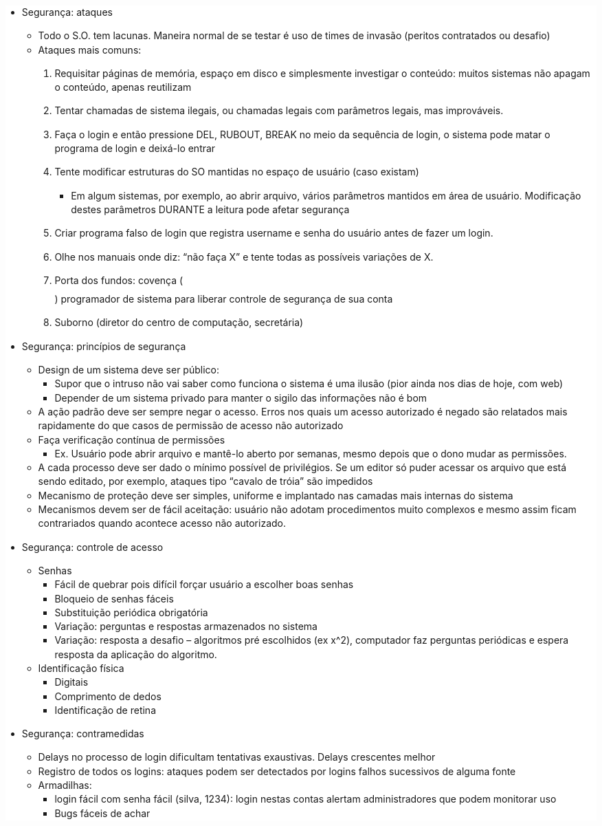- Segurança: ataques
    - Todo o S.O. tem lacunas. Maneira normal de se testar é uso de times de invasão (peritos contratados ou desafio)
    - Ataques mais comuns:
        1. Requisitar páginas de memória, espaço em disco e simplesmente investigar o conteúdo: muitos sistemas não apagam o conteúdo, apenas reutilizam
        2. Tentar chamadas de sistema ilegais, ou chamadas legais com parâmetros legais, mas improváveis.
        3. Faça o login e então pressione DEL, RUBOUT, BREAK no meio da sequência de login, o sistema pode matar o programa de login e deixá-lo entrar
        4. Tente modificar estruturas do SO mantidas no espaço de usuário (caso existam)
            - Em algum sistemas, por exemplo, ao abrir arquivo, vários parâmetros mantidos em área de usuário. Modificação destes parâmetros DURANTE a leitura pode afetar segurança 

        1. Criar programa falso de login que registra username e senha do usuário antes de fazer um login.
        2. Olhe nos manuais onde diz: “não faça X” e tente todas as possíveis variações de X.
        3. Porta dos fundos: covença ($$$$) programador de sistema para liberar controle de segurança de sua conta
        4. Suborno (diretor do centro de computação, secretária)

- Segurança: princípios de segurança
    - Design de um sistema deve ser público:
        - Supor que o intruso não vai saber como funciona o sistema é uma ilusão (pior ainda nos dias de hoje, com web)
        - Depender de um sistema privado para manter o sigilo das informações não é bom
    - A ação padrão deve ser sempre negar o acesso. Erros nos quais um acesso autorizado é negado são relatados mais rapidamente do que casos de permissão de acesso não autorizado
    - Faça verificação contínua de permissões
        - Ex. Usuário pode abrir arquivo e mantê-lo aberto por semanas, mesmo depois que o dono mudar as permissões.
    - A cada processo deve ser dado o mínimo possível de privilégios. Se um editor só puder acessar os arquivo que está sendo editado, por exemplo, ataques tipo “cavalo de tróia” são impedidos
    - Mecanismo de proteção deve ser simples, uniforme e implantado nas camadas mais internas do sistema
    - Mecanismos devem ser de fácil aceitação: usuário não adotam procedimentos muito complexos e mesmo assim ficam contrariados quando acontece acesso não autorizado.

- Segurança: controle de acesso
    - Senhas
        - Fácil de quebrar pois difícil forçar usuário a escolher boas senhas
        - Bloqueio de senhas fáceis
        - Substituição periódica obrigatória
        - Variação: perguntas e respostas armazenados no sistema
        - Variação: resposta a desafio – algoritmos pré escolhidos (ex x^2), computador faz perguntas periódicas e espera resposta da aplicação do algoritmo.
    - Identificação física
        - Digitais
        - Comprimento de dedos
        - Identificação de retina

- Segurança: contramedidas
    - Delays no processo de login dificultam tentativas exaustivas. Delays crescentes melhor
    - Registro de todos os logins: ataques podem ser detectados por logins falhos sucessivos de alguma fonte
    - Armadilhas:
        - login fácil com senha fácil (silva, 1234): login nestas contas alertam administradores que podem monitorar uso
        - Bugs fáceis de achar
